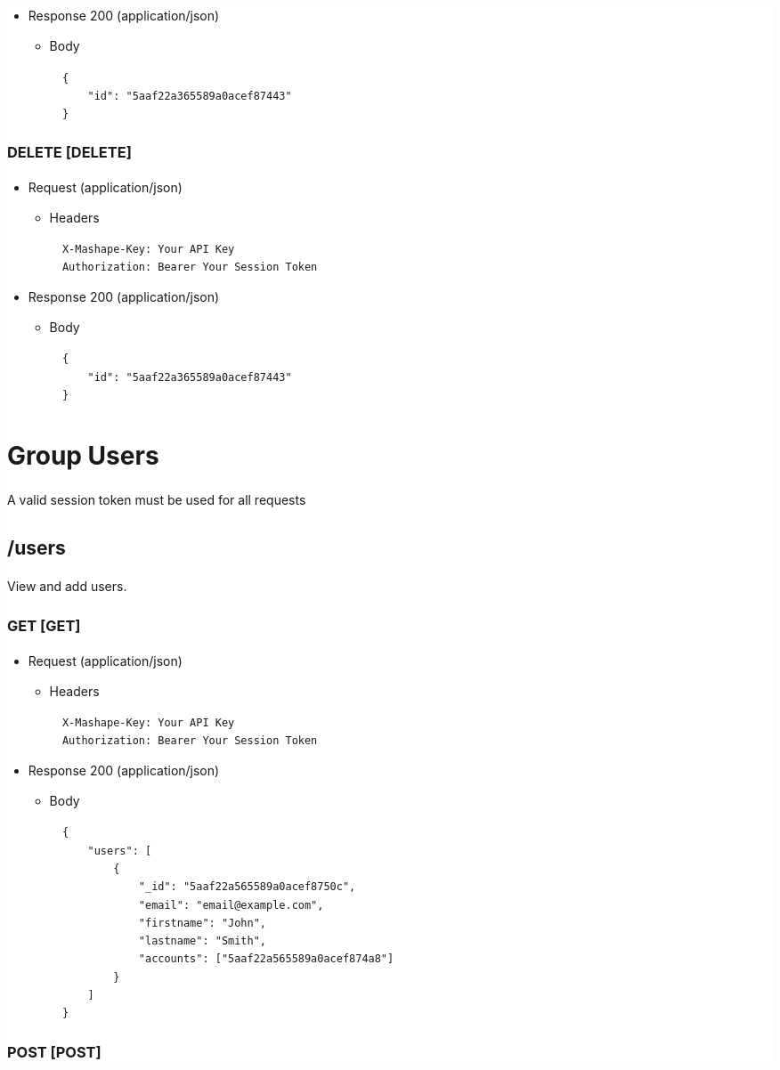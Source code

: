 + Response 200 (application/json)
    + Body

            {
                "id": "5aaf22a365589a0acef87443"
            }
            
### DELETE [DELETE]

+ Request (application/json)
    + Headers
    
            X-Mashape-Key: Your API Key
            Authorization: Bearer Your Session Token

+ Response 200 (application/json)
    + Body
    
            {
                "id": "5aaf22a365589a0acef87443"
            }


# Group Users

A valid session token must be used for all requests

## /users

View and add users.

### GET [GET]

+ Request (application/json)
    + Headers
    
            X-Mashape-Key: Your API Key
            Authorization: Bearer Your Session Token

+ Response 200 (application/json)
    + Body 
    
            {
                "users": [
                    {
                        "_id": "5aaf22a565589a0acef8750c",
                        "email": "email@example.com",
                        "firstname": "John",
                        "lastname": "Smith",
                        "accounts": ["5aaf22a565589a0acef874a8"]
                    }
                ]
            }

### POST [POST]
